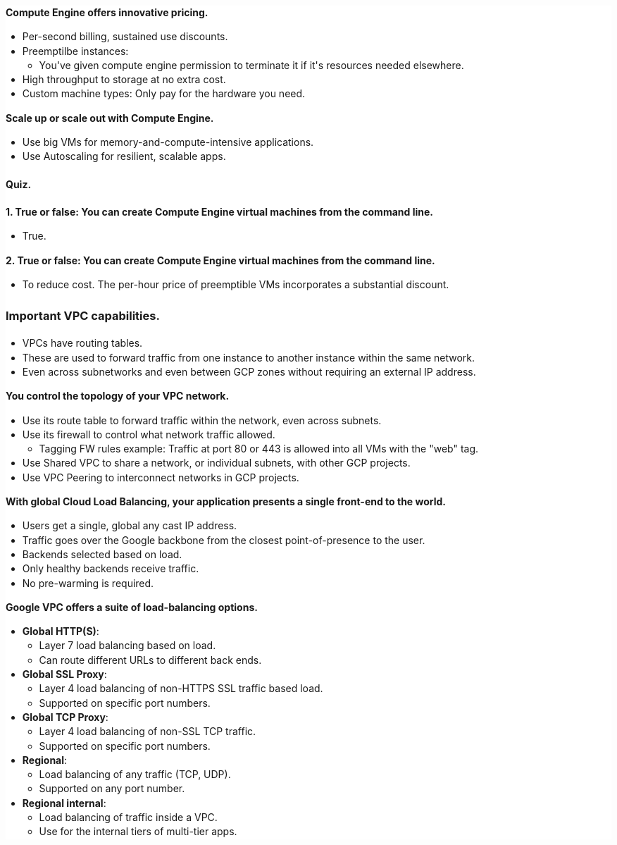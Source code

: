 **Compute Engine offers innovative pricing.**

- Per-second billing, sustained use discounts.
- Preemptilbe instances:
    - You've given compute engine permission to terminate it if it's resources needed elsewhere.
- High throughput to storage at no extra cost.
- Custom machine types: Only pay for the hardware you need.

**Scale up or scale out with Compute Engine.**

- Use big VMs for memory-and-compute-intensive applications.
- Use Autoscaling for resilient, scalable apps.

#### Quiz.

**1. True or false: You can create Compute Engine virtual machines from the command line.**

- True.

**2. True or false: You can create Compute Engine virtual machines from the command line.**

- To reduce cost. The per-hour price of preemptible VMs incorporates a substantial discount.

### Important VPC capabilities.

- VPCs have routing tables. 
- These are used to forward traffic from one instance to another instance within the same network. 
- Even across subnetworks and even between GCP zones without requiring an external IP address.

**You control the topology of your VPC network.**

- Use its route table to forward traffic within the network, even across subnets.
- Use its firewall to control what network traffic allowed.
    - Tagging FW rules example: Traffic at port 80 or 443 is allowed into all VMs with the "web" tag.
- Use Shared VPC to share a network, or individual subnets, with other GCP projects.
- Use VPC Peering to interconnect networks in GCP projects.

**With global Cloud Load Balancing, your application presents a single front-end to the world.**

- Users get a single, global any cast IP address.
- Traffic goes over the Google backbone from the closest point-of-presence to the user.
- Backends selected based on load.
- Only healthy backends receive traffic.
- No pre-warming is required.

**Google VPC offers a suite of load-balancing options.**

- **Global HTTP(S)**:
    - Layer 7 load balancing based on load.
    - Can route different URLs to different back ends.
- **Global SSL Proxy**:
    - Layer 4 load balancing of non-HTTPS SSL traffic based load.
    - Supported on specific port numbers.
- **Global TCP Proxy**:
    - Layer 4 load balancing of non-SSL TCP traffic.
    - Supported on specific port numbers.
- **Regional**:
    - Load balancing of any traffic (TCP, UDP).
    - Supported on any port number.
- **Regional internal**:
    - Load balancing of traffic inside a VPC.
    - Use for the internal tiers of multi-tier apps.                
